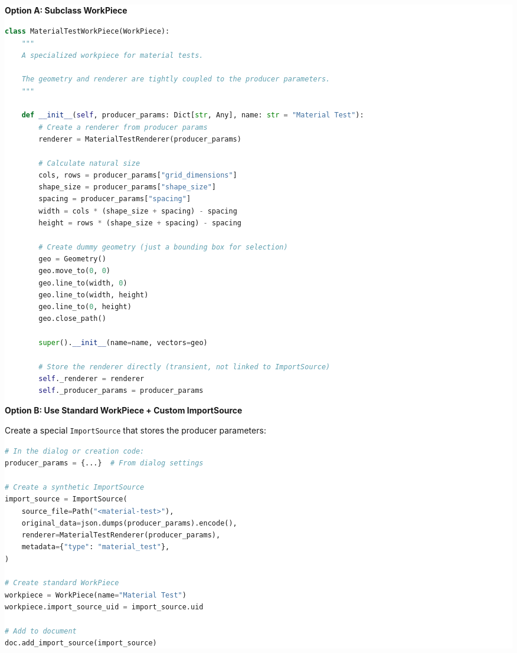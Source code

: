 **Option A: Subclass WorkPiece**

```python
class MaterialTestWorkPiece(WorkPiece):
    """
    A specialized workpiece for material tests.

    The geometry and renderer are tightly coupled to the producer parameters.
    """

    def __init__(self, producer_params: Dict[str, Any], name: str = "Material Test"):
        # Create a renderer from producer params
        renderer = MaterialTestRenderer(producer_params)

        # Calculate natural size
        cols, rows = producer_params["grid_dimensions"]
        shape_size = producer_params["shape_size"]
        spacing = producer_params["spacing"]
        width = cols * (shape_size + spacing) - spacing
        height = rows * (shape_size + spacing) - spacing

        # Create dummy geometry (just a bounding box for selection)
        geo = Geometry()
        geo.move_to(0, 0)
        geo.line_to(width, 0)
        geo.line_to(width, height)
        geo.line_to(0, height)
        geo.close_path()

        super().__init__(name=name, vectors=geo)

        # Store the renderer directly (transient, not linked to ImportSource)
        self._renderer = renderer
        self._producer_params = producer_params
```

**Option B: Use Standard WorkPiece + Custom ImportSource**

Create a special `ImportSource` that stores the producer parameters:

```python
# In the dialog or creation code:
producer_params = {...}  # From dialog settings

# Create a synthetic ImportSource
import_source = ImportSource(
    source_file=Path("<material-test>"),
    original_data=json.dumps(producer_params).encode(),
    renderer=MaterialTestRenderer(producer_params),
    metadata={"type": "material_test"},
)

# Create standard WorkPiece
workpiece = WorkPiece(name="Material Test")
workpiece.import_source_uid = import_source.uid

# Add to document
doc.add_import_source(import_source)
```
